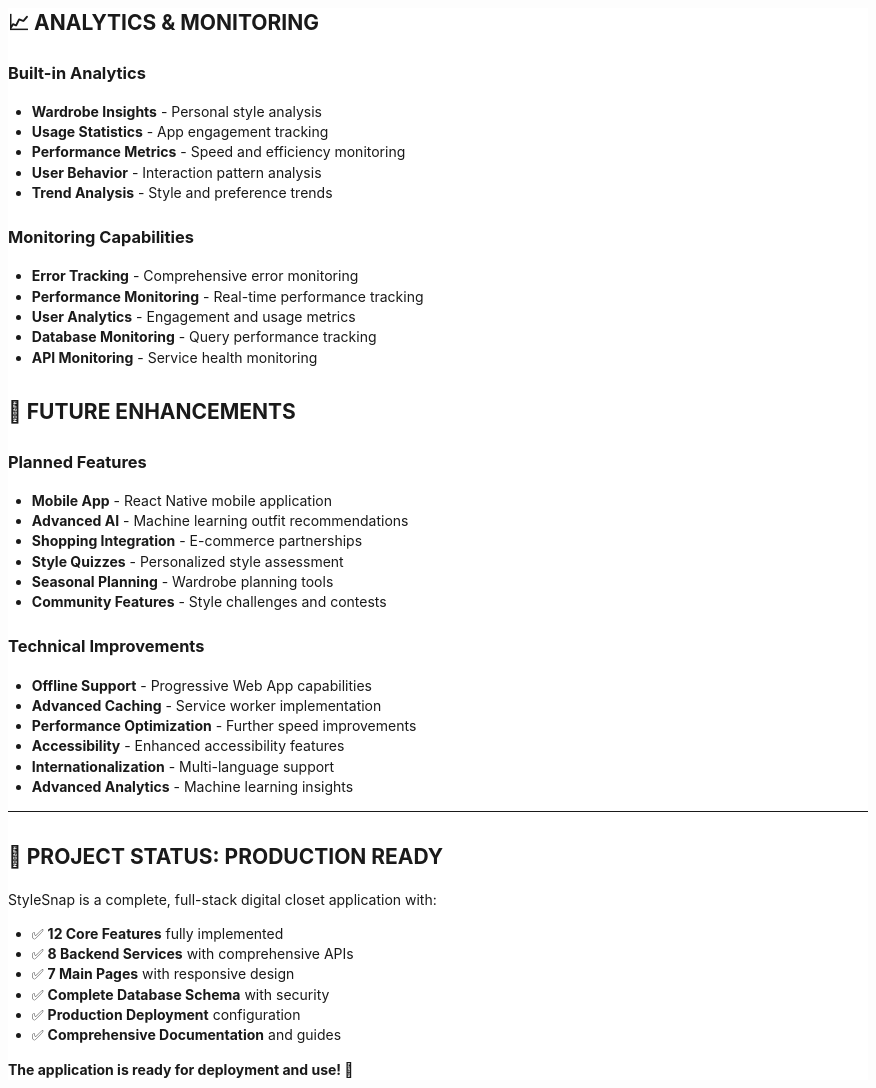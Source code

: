 ## 📈 **ANALYTICS & MONITORING**

### **Built-in Analytics**
- **Wardrobe Insights** - Personal style analysis
- **Usage Statistics** - App engagement tracking
- **Performance Metrics** - Speed and efficiency monitoring
- **User Behavior** - Interaction pattern analysis
- **Trend Analysis** - Style and preference trends

### **Monitoring Capabilities**
- **Error Tracking** - Comprehensive error monitoring
- **Performance Monitoring** - Real-time performance tracking
- **User Analytics** - Engagement and usage metrics
- **Database Monitoring** - Query performance tracking
- **API Monitoring** - Service health monitoring

## 🎯 **FUTURE ENHANCEMENTS**

### **Planned Features**
- **Mobile App** - React Native mobile application
- **Advanced AI** - Machine learning outfit recommendations
- **Shopping Integration** - E-commerce partnerships
- **Style Quizzes** - Personalized style assessment
- **Seasonal Planning** - Wardrobe planning tools
- **Community Features** - Style challenges and contests

### **Technical Improvements**
- **Offline Support** - Progressive Web App capabilities
- **Advanced Caching** - Service worker implementation
- **Performance Optimization** - Further speed improvements
- **Accessibility** - Enhanced accessibility features
- **Internationalization** - Multi-language support
- **Advanced Analytics** - Machine learning insights

---

## 🎉 **PROJECT STATUS: PRODUCTION READY**

StyleSnap is a complete, full-stack digital closet application with:
- ✅ **12 Core Features** fully implemented
- ✅ **8 Backend Services** with comprehensive APIs
- ✅ **7 Main Pages** with responsive design
- ✅ **Complete Database Schema** with security
- ✅ **Production Deployment** configuration
- ✅ **Comprehensive Documentation** and guides

**The application is ready for deployment and use! 🚀**
